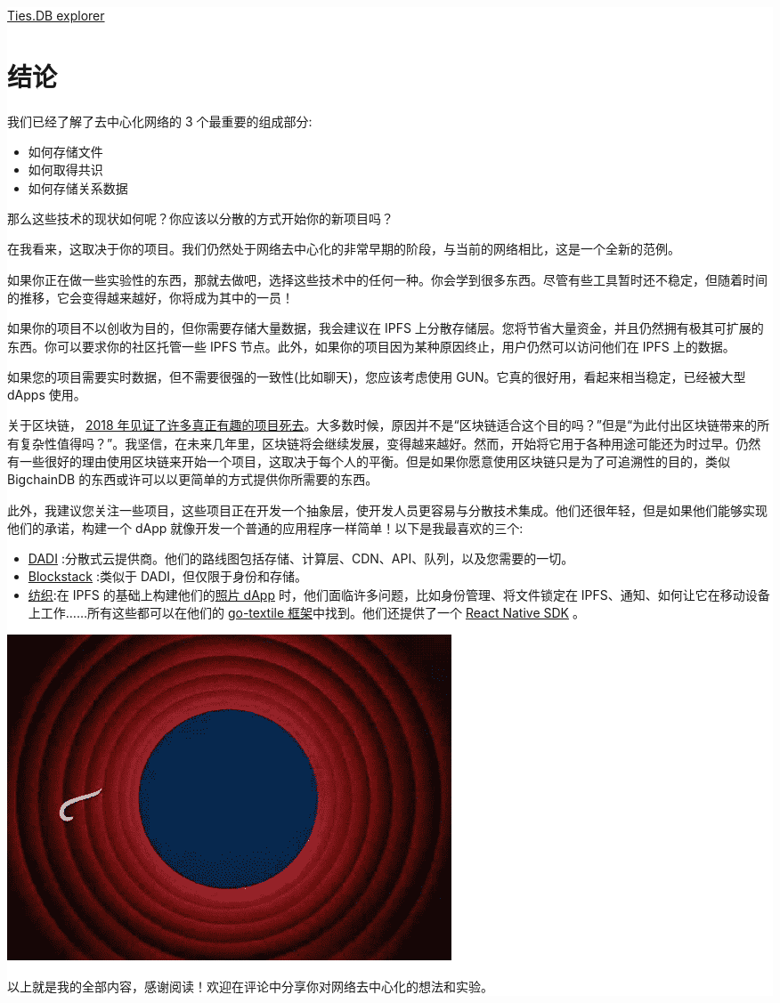 [Ties.DB explorer](https://github.com/TiesNetwork/ties.db-explorer)

# 结论

我们已经了解了去中心化网络的 3 个最重要的组成部分:

*   如何存储文件
*   如何取得共识
*   如何存储关系数据

那么这些技术的现状如何呢？你应该以分散的方式开始你的新项目吗？

在我看来，这取决于你的项目。我们仍然处于网络去中心化的非常早期的阶段，与当前的网络相比，这是一个全新的范例。

如果你正在做一些实验性的东西，那就去做吧，选择这些技术中的任何一种。你会学到很多东西。尽管有些工具暂时还不稳定，但随着时间的推移，它会变得越来越好，你将成为其中的一员！

如果你的项目不以创收为目的，但你需要存储大量数据，我会建议在 IPFS 上分散存储层。您将节省大量资金，并且仍然拥有极其可扩展的东西。你可以要求你的社区托管一些 IPFS 节点。此外，如果你的项目因为某种原因终止，用户仍然可以访问他们在 IPFS 上的数据。

如果您的项目需要实时数据，但不需要很强的一致性(比如聊天)，您应该考虑使用 GUN。它真的很好用，看起来相当稳定，已经被大型 dApps 使用。

关于区块链， [2018 年见证了许多真正有趣的项目死去](https://www.technologyreview.com/s/612507/ethereum-thinks-it-can-change-the-world-its-running-out-of-time-to-prove-it/)。大多数时候，原因并不是“区块链适合这个目的吗？”但是“为此付出区块链带来的所有复杂性值得吗？”。我坚信，在未来几年里，区块链将会继续发展，变得越来越好。然而，开始将它用于各种用途可能还为时过早。仍然有一些很好的理由使用区块链来开始一个项目，这取决于每个人的平衡。但是如果你愿意使用区块链只是为了可追溯性的目的，类似 BigchainDB 的东西或许可以以更简单的方式提供你所需要的东西。

此外，我建议您关注一些项目，这些项目正在开发一个抽象层，使开发人员更容易与分散技术集成。他们还很年轻，但是如果他们能够实现他们的承诺，构建一个 dApp 就像开发一个普通的应用程序一样简单！以下是我最喜欢的三个:

*   [DADI](https://dadi.cloud) :分散式云提供商。他们的路线图包括存储、计算层、CDN、API、队列，以及您需要的一切。
*   [Blockstack](https://blockstack.org/) :类似于 DADI，但仅限于身份和存储。
*   [纺织](https://github.com/textileio/):在 IPFS 的基础上构建他们的[照片 dApp](https://www.textile.photos/) 时，他们面临许多问题，比如身份管理、将文件锁定在 IPFS、通知、如何让它在移动设备上工作……所有这些都可以在他们的 [go-textile 框架](https://github.com/textileio/go-textile)中找到。他们还提供了一个 [React Native SDK](https://github.com/textileio/react-native-sdk) 。

![](img/586301622dadf6ba09ae7497699de774.png)

以上就是我的全部内容，感谢阅读！欢迎在评论中分享你对网络去中心化的想法和实验。